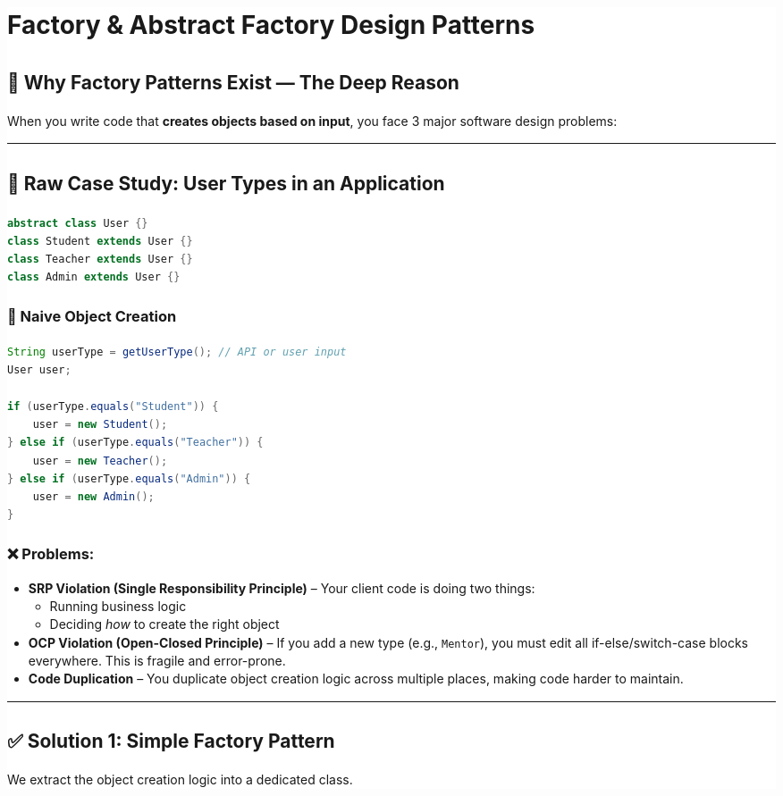 # Factory & Abstract Factory Design Patterns

## 🧠 Why Factory Patterns Exist — The Deep Reason

When you write code that **creates objects based on input**, you face 3 major software design problems:

---

## 🧪 Raw Case Study: User Types in an Application

```java
abstract class User {}
class Student extends User {}
class Teacher extends User {}
class Admin extends User {}

```

### 🚫 Naive Object Creation

```java
String userType = getUserType(); // API or user input
User user;

if (userType.equals("Student")) {
    user = new Student();
} else if (userType.equals("Teacher")) {
    user = new Teacher();
} else if (userType.equals("Admin")) {
    user = new Admin();
}

```

### ❌ Problems:

- **SRP Violation (Single Responsibility Principle)** – Your client code is doing two things:
    - Running business logic
    - Deciding *how* to create the right object
- **OCP Violation (Open-Closed Principle)** – If you add a new type (e.g., `Mentor`), you must edit all if-else/switch-case blocks everywhere. This is fragile and error-prone.
- **Code Duplication** – You duplicate object creation logic across multiple places, making code harder to maintain.

---

## ✅ Solution 1: Simple Factory Pattern

We extract the object creation logic into a dedicated class.
